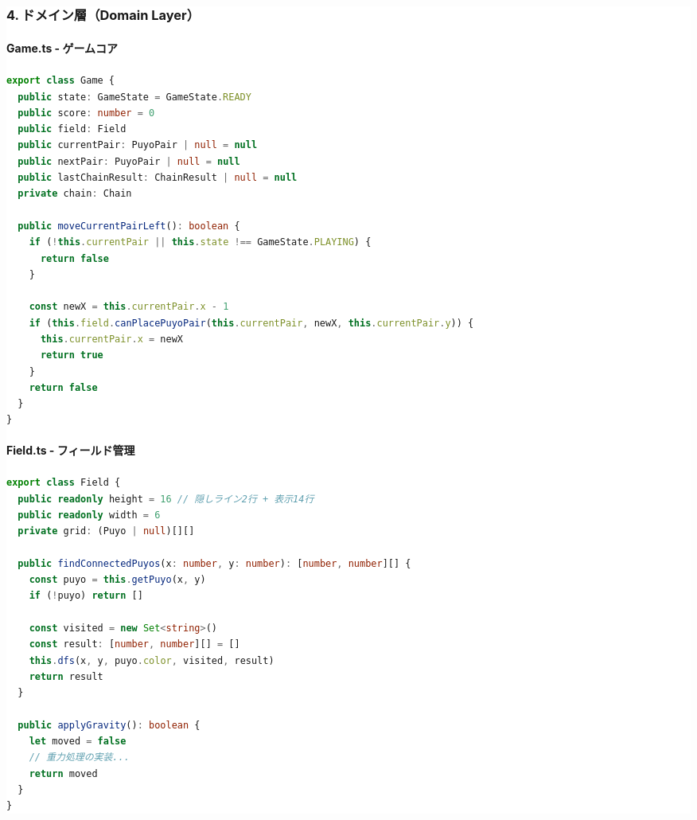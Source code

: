 ### 4. ドメイン層（Domain Layer）

#### Game.ts - ゲームコア
```typescript
export class Game {
  public state: GameState = GameState.READY
  public score: number = 0
  public field: Field
  public currentPair: PuyoPair | null = null
  public nextPair: PuyoPair | null = null
  public lastChainResult: ChainResult | null = null
  private chain: Chain

  public moveCurrentPairLeft(): boolean {
    if (!this.currentPair || this.state !== GameState.PLAYING) {
      return false
    }
    
    const newX = this.currentPair.x - 1
    if (this.field.canPlacePuyoPair(this.currentPair, newX, this.currentPair.y)) {
      this.currentPair.x = newX
      return true
    }
    return false
  }
}
```

#### Field.ts - フィールド管理
```typescript
export class Field {
  public readonly height = 16 // 隠しライン2行 + 表示14行
  public readonly width = 6
  private grid: (Puyo | null)[][]

  public findConnectedPuyos(x: number, y: number): [number, number][] {
    const puyo = this.getPuyo(x, y)
    if (!puyo) return []

    const visited = new Set<string>()
    const result: [number, number][] = []
    this.dfs(x, y, puyo.color, visited, result)
    return result
  }

  public applyGravity(): boolean {
    let moved = false
    // 重力処理の実装...
    return moved
  }
}
```
